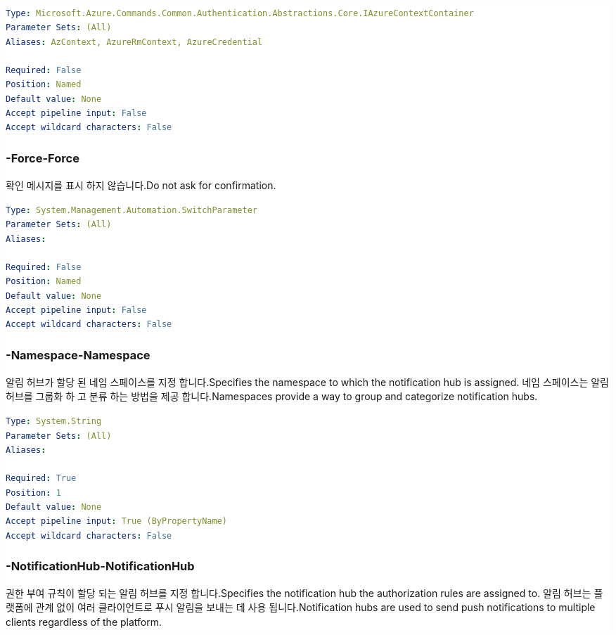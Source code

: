 ```yaml
Type: Microsoft.Azure.Commands.Common.Authentication.Abstractions.Core.IAzureContextContainer
Parameter Sets: (All)
Aliases: AzContext, AzureRmContext, AzureCredential

Required: False
Position: Named
Default value: None
Accept pipeline input: False
Accept wildcard characters: False
```

### <span data-ttu-id="308ae-123">-Force</span><span class="sxs-lookup"><span data-stu-id="308ae-123">-Force</span></span>
<span data-ttu-id="308ae-124">확인 메시지를 표시 하지 않습니다.</span><span class="sxs-lookup"><span data-stu-id="308ae-124">Do not ask for confirmation.</span></span>

```yaml
Type: System.Management.Automation.SwitchParameter
Parameter Sets: (All)
Aliases:

Required: False
Position: Named
Default value: None
Accept pipeline input: False
Accept wildcard characters: False
```

### <span data-ttu-id="308ae-125">-Namespace</span><span class="sxs-lookup"><span data-stu-id="308ae-125">-Namespace</span></span>
<span data-ttu-id="308ae-126">알림 허브가 할당 된 네임 스페이스를 지정 합니다.</span><span class="sxs-lookup"><span data-stu-id="308ae-126">Specifies the namespace to which the notification hub is assigned.</span></span>
<span data-ttu-id="308ae-127">네임 스페이스는 알림 허브를 그룹화 하 고 분류 하는 방법을 제공 합니다.</span><span class="sxs-lookup"><span data-stu-id="308ae-127">Namespaces provide a way to group and categorize notification hubs.</span></span>

```yaml
Type: System.String
Parameter Sets: (All)
Aliases:

Required: True
Position: 1
Default value: None
Accept pipeline input: True (ByPropertyName)
Accept wildcard characters: False
```

### <span data-ttu-id="308ae-128">-NotificationHub</span><span class="sxs-lookup"><span data-stu-id="308ae-128">-NotificationHub</span></span>
<span data-ttu-id="308ae-129">권한 부여 규칙이 할당 되는 알림 허브를 지정 합니다.</span><span class="sxs-lookup"><span data-stu-id="308ae-129">Specifies the notification hub the authorization rules are assigned to.</span></span>
<span data-ttu-id="308ae-130">알림 허브는 플랫폼에 관계 없이 여러 클라이언트로 푸시 알림을 보내는 데 사용 됩니다.</span><span class="sxs-lookup"><span data-stu-id="308ae-130">Notification hubs are used to send push notifications to multiple clients regardless of the platform.</span></span>
